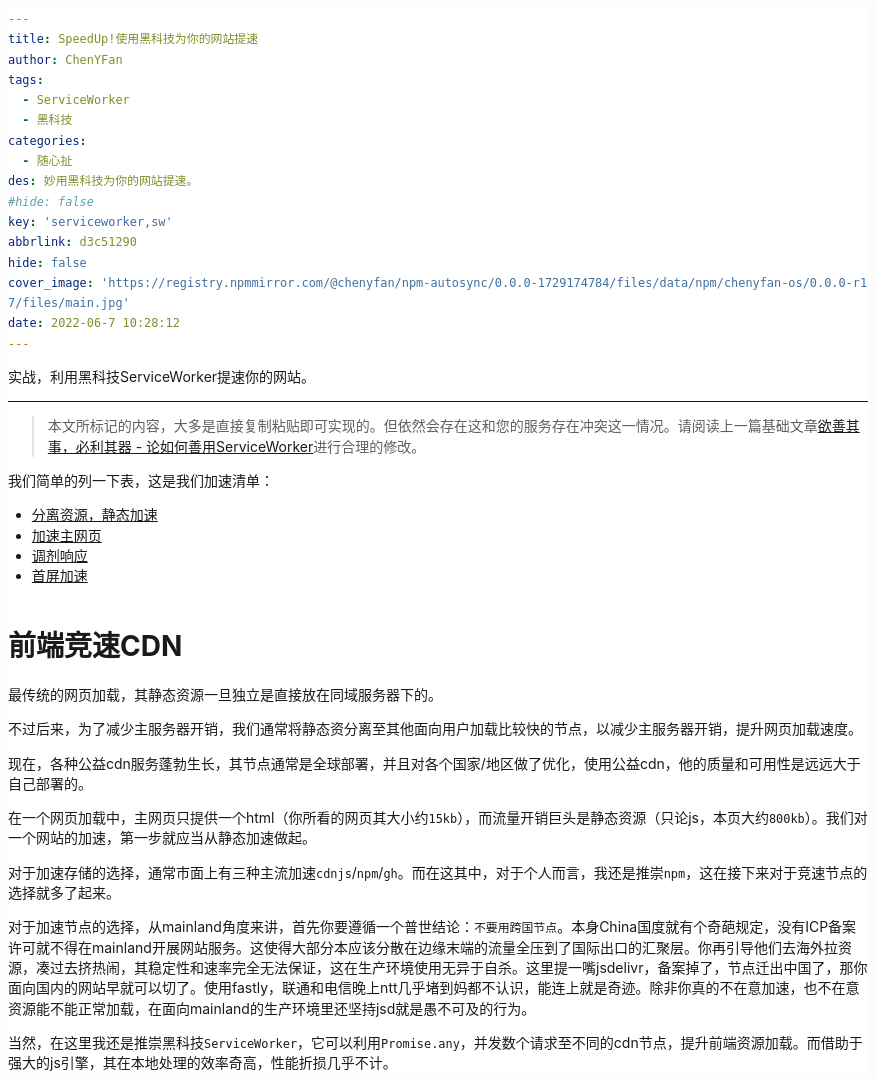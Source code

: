 ```yaml
---
title: SpeedUp!使用黑科技为你的网站提速
author: ChenYFan
tags:
  - ServiceWorker
  - 黑科技
categories:
  - 随心扯
des: 妙用黑科技为你的网站提速。
#hide: false
key: 'serviceworker,sw'
abbrlink: d3c51290
hide: false
cover_image: 'https://registry.npmmirror.com/@chenyfan/npm-autosync/0.0.0-1729174784/files/data/npm/chenyfan-os/0.0.0-r17/files/main.jpg'
date: 2022-06-7 10:28:12
---
```


实战，利用黑科技ServiceWorker提速你的网站。



---


> 本文所标记的内容，大多是直接复制粘贴即可实现的。但依然会存在这和您的服务存在冲突这一情况。请阅读上一篇基础文章[欲善其事，必利其器 - 论如何善用ServiceWorker](/p/c0af86bb.html)进行合理的修改。


我们简单的列一下表，这是我们加速清单：


- [分离资源，静态加速](#前端竞速CDN)
- [加速主网页](#全站NPM静态化)
- [调剂响应](#调剂响应)
- [首屏加速](#优化首屏)

# 前端竞速CDN

最传统的网页加载，其静态资源一旦独立是直接放在同域服务器下的。

不过后来，为了减少主服务器开销，我们通常将静态资分离至其他面向用户加载比较快的节点，以减少主服务器开销，提升网页加载速度。

现在，各种公益cdn服务蓬勃生长，其节点通常是全球部署，并且对各个国家/地区做了优化，使用公益cdn，他的质量和可用性是远远大于自己部署的。

在一个网页加载中，主网页只提供一个html（你所看的网页其大小约`15kb`），而流量开销巨头是静态资源（只论js，本页大约`800kb`）。我们对一个网站的加速，第一步就应当从静态加速做起。

对于加速存储的选择，通常市面上有三种主流加速`cdnjs`/`npm`/`gh`。而在这其中，对于个人而言，我还是推崇`npm`，这在接下来对于竞速节点的选择就多了起来。

对于加速节点的选择，从mainland角度来讲，首先你要遵循一个普世结论：`不要用跨国节点`。本身China国度就有个奇葩规定，没有ICP备案许可就不得在mainland开展网站服务。这使得大部分本应该分散在边缘末端的流量全压到了国际出口的汇聚层。你再引导他们去海外拉资源，凑过去挤热闹，其稳定性和速率完全无法保证，这在生产环境使用无异于自杀。这里提一嘴jsdelivr，备案掉了，节点迁出中国了，那你面向国内的网站早就可以切了。使用fastly，联通和电信晚上ntt几乎堵到妈都不认识，能连上就是奇迹。除非你真的不在意加速，也不在意资源能不能正常加载，在面向mainland的生产环境里还坚持jsd就是愚不可及的行为。

当然，在这里我还是推崇黑科技`ServiceWorker`，它可以利用`Promise.any`，并发数个请求至不同的cdn节点，提升前端资源加载。而借助于强大的js引擎，其在本地处理的效率奇高，性能折损几乎不计。
